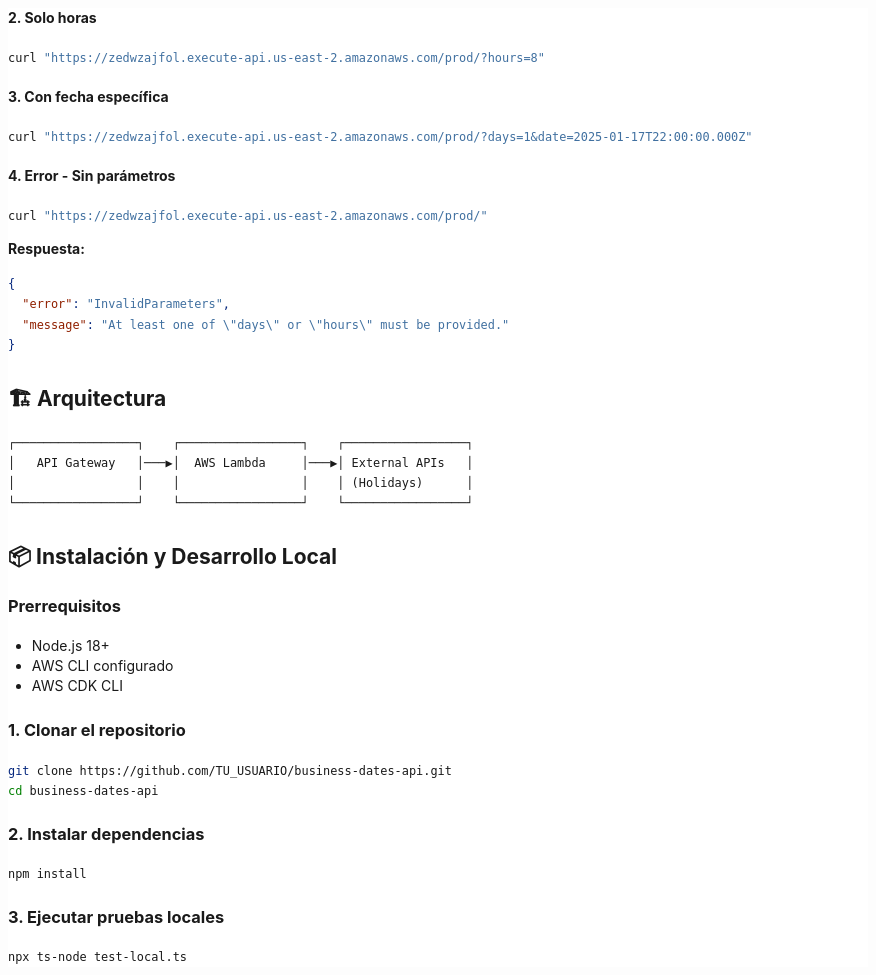 #### 2. Solo horas
```bash
curl "https://zedwzajfol.execute-api.us-east-2.amazonaws.com/prod/?hours=8"
```

#### 3. Con fecha específica
```bash
curl "https://zedwzajfol.execute-api.us-east-2.amazonaws.com/prod/?days=1&date=2025-01-17T22:00:00.000Z"
```

#### 4. Error - Sin parámetros
```bash
curl "https://zedwzajfol.execute-api.us-east-2.amazonaws.com/prod/"
```
**Respuesta:**
```json
{
  "error": "InvalidParameters",
  "message": "At least one of \"days\" or \"hours\" must be provided."
}
```

## 🏗️ Arquitectura

```
┌─────────────────┐    ┌─────────────────┐    ┌─────────────────┐
│   API Gateway   │───▶│  AWS Lambda     │───▶│ External APIs   │
│                 │    │                 │    │ (Holidays)      │
└─────────────────┘    └─────────────────┘    └─────────────────┘
```

## 📦 Instalación y Desarrollo Local

### Prerrequisitos
- Node.js 18+ 
- AWS CLI configurado
- AWS CDK CLI

### 1. Clonar el repositorio
```bash
git clone https://github.com/TU_USUARIO/business-dates-api.git
cd business-dates-api
```

### 2. Instalar dependencias
```bash
npm install
```

### 3. Ejecutar pruebas locales
```bash
npx ts-node test-local.ts
```
